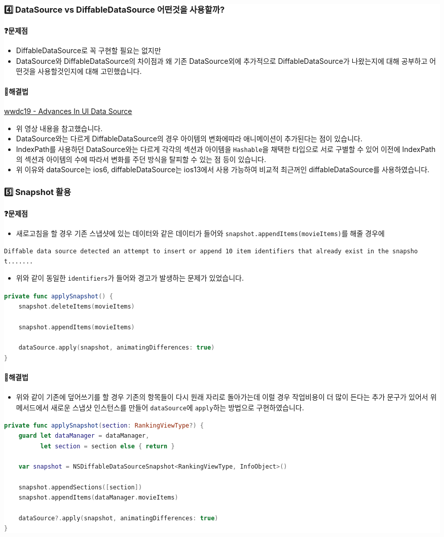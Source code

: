 ### 4️⃣ DataSource vs DiffableDataSource 어떤것을 사용할까?

#### ❓문제점
* DiffableDataSource로 꼭 구현할 필요는 없지만
* DataSource와 DiffableDataSource의 차이점과 왜 기존 DataSource외에 추가적으로 DiffableDataSource가 나왔는지에 대해 공부하고 어떤것을 사용할것인지에 대해 고민했습니다.

#### 📖해결법
[wwdc19 - Advances In UI Data Source](https://developer.apple.com/videos/play/wwdc2019/220)

* 위 영상 내용을 참고했습니다.
* DataSource와는 다르게 DiffableDataSource의 경우 아이템의 변화에따라 애니메이션이 추가된다는 점이 있습니다.
* IndexPath를 사용하던 DataSource와는 다르게 각각의 섹션과 아이템을 `Hashable`을 채택한 타입으로 서로 구별할 수 있어 이전에 IndexPath의 섹션과 아이템의 수에 따라서 변화를 주던 방식을 탈피할 수 있는 점 등이 있습니다.
* 위 이유와 dataSource는 ios6, diffableDataSource는 ios13에서 사용 가능하여 비교적 최근꺼인 diffableDataSource를 사용하였습니다.

### 5️⃣ Snapshot 활용

#### ❓문제점
* 새로고침을 할 경우 기존 스냅샷에 있는 데이터와 같은 데이터가 들어와 `snapshot.appendItems(movieItems)`를 해줄 경우에

```
Diffable data source detected an attempt to insert or append 10 item identifiers that already exist in the snapshot.......
```

* 위와 같이 동일한 `identifiers`가 들어와 경고가 발생하는 문제가 있었습니다.

```swift
private func applySnapshot() {
    snapshot.deleteItems(movieItems)
        
    snapshot.appendItems(movieItems)
        
    dataSource.apply(snapshot, animatingDifferences: true)
}
```

#### 📖해결법

* 위와 같이 기존에 덮어쓰기를 할 경우 기존의 항목들이 다시 원래 자리로 돌아가는데 이럴 경우 작업비용이 더 많이 든다는 추가 문구가 있어서 위 메서드에서 새로운 스냅샷 인스턴스를 만들어 `dataSource`에 `apply`하는 방법으로 구현하였습니다.

```swift
private func applySnapshot(section: RankingViewType?) {
    guard let dataManager = dataManager,
          let section = section else { return }
    
    var snapshot = NSDiffableDataSourceSnapshot<RankingViewType, InfoObject>()

    snapshot.appendSections([section])
    snapshot.appendItems(dataManager.movieItems)
    
    dataSource?.apply(snapshot, animatingDifferences: true)
}

```

